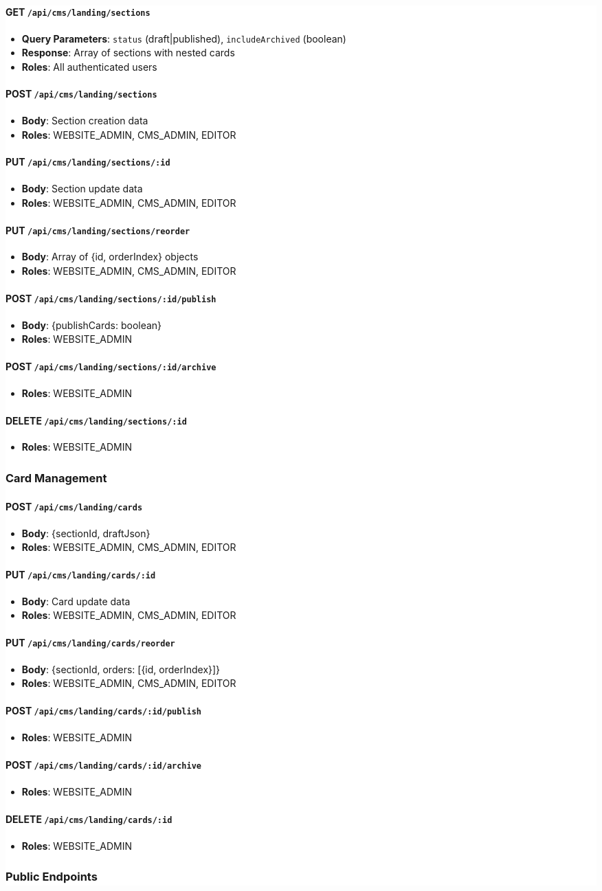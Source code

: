 #### GET `/api/cms/landing/sections`
- **Query Parameters**: `status` (draft|published), `includeArchived` (boolean)
- **Response**: Array of sections with nested cards
- **Roles**: All authenticated users

#### POST `/api/cms/landing/sections`
- **Body**: Section creation data
- **Roles**: WEBSITE_ADMIN, CMS_ADMIN, EDITOR

#### PUT `/api/cms/landing/sections/:id`
- **Body**: Section update data
- **Roles**: WEBSITE_ADMIN, CMS_ADMIN, EDITOR

#### PUT `/api/cms/landing/sections/reorder`
- **Body**: Array of {id, orderIndex} objects
- **Roles**: WEBSITE_ADMIN, CMS_ADMIN, EDITOR

#### POST `/api/cms/landing/sections/:id/publish`
- **Body**: {publishCards: boolean}
- **Roles**: WEBSITE_ADMIN

#### POST `/api/cms/landing/sections/:id/archive`
- **Roles**: WEBSITE_ADMIN

#### DELETE `/api/cms/landing/sections/:id`
- **Roles**: WEBSITE_ADMIN

### Card Management

#### POST `/api/cms/landing/cards`
- **Body**: {sectionId, draftJson}
- **Roles**: WEBSITE_ADMIN, CMS_ADMIN, EDITOR

#### PUT `/api/cms/landing/cards/:id`
- **Body**: Card update data
- **Roles**: WEBSITE_ADMIN, CMS_ADMIN, EDITOR

#### PUT `/api/cms/landing/cards/reorder`
- **Body**: {sectionId, orders: [{id, orderIndex}]}
- **Roles**: WEBSITE_ADMIN, CMS_ADMIN, EDITOR

#### POST `/api/cms/landing/cards/:id/publish`
- **Roles**: WEBSITE_ADMIN

#### POST `/api/cms/landing/cards/:id/archive`
- **Roles**: WEBSITE_ADMIN

#### DELETE `/api/cms/landing/cards/:id`
- **Roles**: WEBSITE_ADMIN

### Public Endpoints
